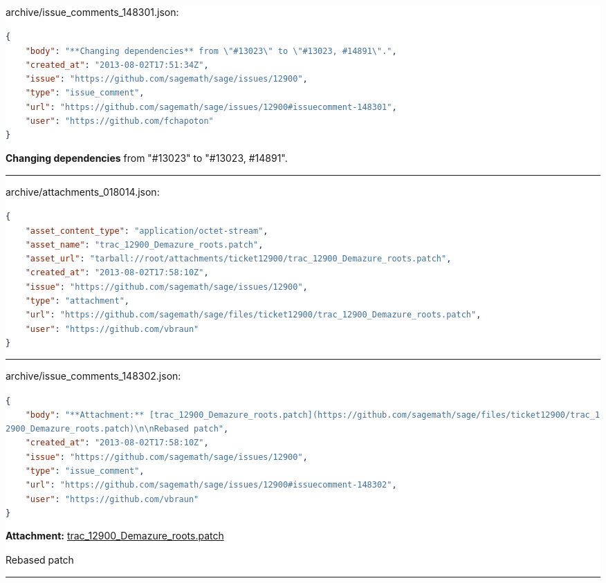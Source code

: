 
archive/issue_comments_148301.json:
```json
{
    "body": "**Changing dependencies** from \"#13023\" to \"#13023, #14891\".",
    "created_at": "2013-08-02T17:51:34Z",
    "issue": "https://github.com/sagemath/sage/issues/12900",
    "type": "issue_comment",
    "url": "https://github.com/sagemath/sage/issues/12900#issuecomment-148301",
    "user": "https://github.com/fchapoton"
}
```

**Changing dependencies** from "#13023" to "#13023, #14891".



---

archive/attachments_018014.json:
```json
{
    "asset_content_type": "application/octet-stream",
    "asset_name": "trac_12900_Demazure_roots.patch",
    "asset_url": "tarball://root/attachments/ticket12900/trac_12900_Demazure_roots.patch",
    "created_at": "2013-08-02T17:58:10Z",
    "issue": "https://github.com/sagemath/sage/issues/12900",
    "type": "attachment",
    "url": "https://github.com/sagemath/sage/files/ticket12900/trac_12900_Demazure_roots.patch",
    "user": "https://github.com/vbraun"
}
```



---

archive/issue_comments_148302.json:
```json
{
    "body": "**Attachment:** [trac_12900_Demazure_roots.patch](https://github.com/sagemath/sage/files/ticket12900/trac_12900_Demazure_roots.patch)\n\nRebased patch",
    "created_at": "2013-08-02T17:58:10Z",
    "issue": "https://github.com/sagemath/sage/issues/12900",
    "type": "issue_comment",
    "url": "https://github.com/sagemath/sage/issues/12900#issuecomment-148302",
    "user": "https://github.com/vbraun"
}
```

**Attachment:** [trac_12900_Demazure_roots.patch](https://github.com/sagemath/sage/files/ticket12900/trac_12900_Demazure_roots.patch)

Rebased patch



---
